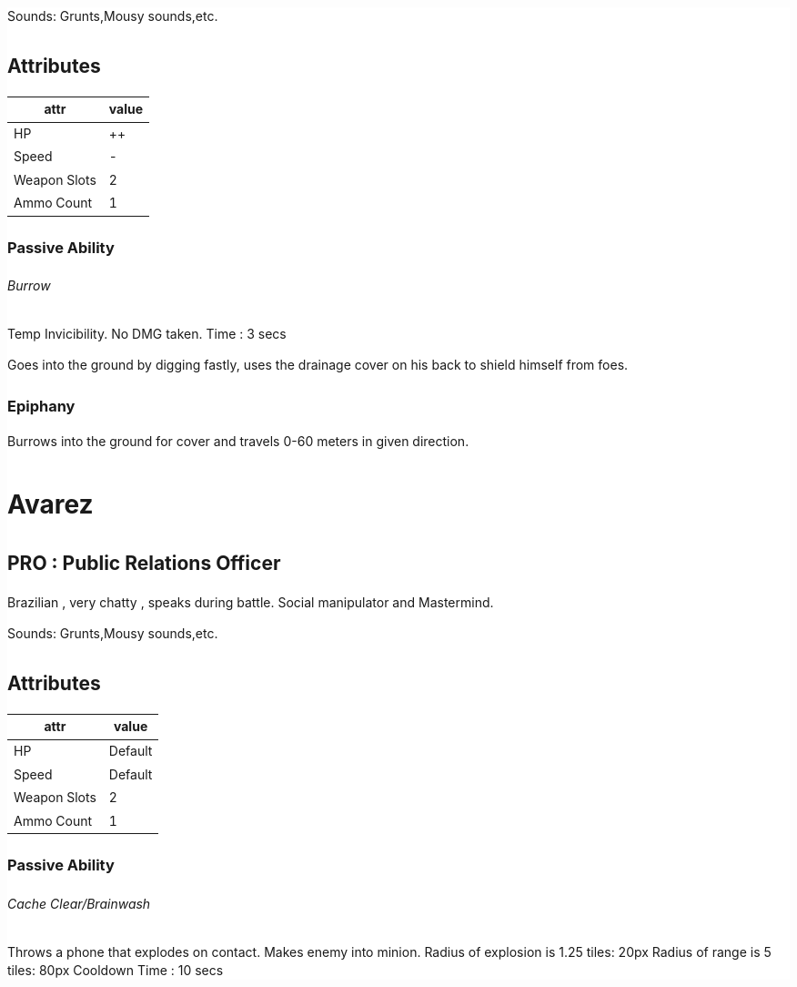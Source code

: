 Sounds: Grunts,Mousy sounds,etc.

## Attributes
| attr  | value |
| ----- | ----- |
| HP    | ++    |
| Speed | -     |
| Weapon Slots      |    2   |
| Ammo Count | 1 |

### Passive Ability
###### Burrow
Temp Invicibility.
No DMG taken.
Time : 3 secs

Goes into the ground by digging fastly, uses the drainage cover on his back to shield himself from foes.

### Epiphany
Burrows into the ground for cover and travels 0-60 meters in given direction.

# Avarez
## PRO : Public Relations Officer 
Brazilian , very chatty , speaks during battle.
Social manipulator and Mastermind.

Sounds: Grunts,Mousy sounds,etc.

## Attributes
| attr        | value   |
| ----------- | ------- |
| HP          | Default |
| Speed       | Default |
| Weapon Slots |2         |
| Ammo Count | 1 |

### Passive Ability
###### Cache Clear/Brainwash
Throws a phone that explodes on contact. Makes enemy into minion. 
Radius of explosion is 1.25 tiles: 20px
Radius of range is 5 tiles: 80px
Cooldown Time : 10 secs
